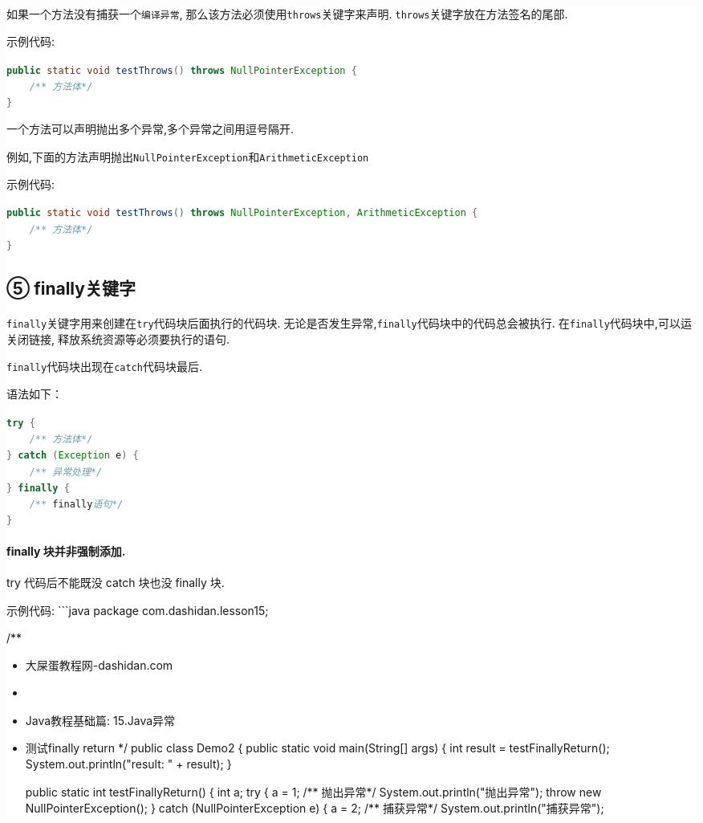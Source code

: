 如果一个方法没有捕获一个`编译异常`, 那么该方法必须使用`throws`关键字来声明. `throws`关键字放在方法签名的尾部.

示例代码:
```java
public static void testThrows() throws NullPointerException {
	/** 方法体*/
}
```
一个方法可以声明抛出多个异常,多个异常之间用逗号隔开.

例如,下面的方法声明抛出`NullPointerException`和`ArithmeticException`

示例代码:
```java
public static void testThrows() throws NullPointerException, ArithmeticException {
	/** 方法体*/
}
```

⑤ finally关键字
---
`finally`关键字用来创建在`try`代码块后面执行的代码块. 无论是否发生异常,`finally`代码块中的代码总会被执行. 在`finally`代码块中,可以运关闭链接, 释放系统资源等必须要执行的语句. 

`finally`代码块出现在`catch`代码块最后.   

语法如下：
```java
try {
	/** 方法体*/
} catch (Exception e) {
	/** 异常处理*/
} finally {
	/** finally语句*/
}
```

<div class="bs-callout bs-callout-warning">
<h4>finally 块并非强制添加.</h4>
<p>try 代码后不能既没 catch 块也没 finally 块.</p>
</div>
示例代码:
```java
package com.dashidan.lesson15;

/**
 * 大屎蛋教程网-dashidan.com
 * <p>
 * Java教程基础篇: 15.Java异常
 * 测试finally return
 */
public class Demo2 {
    public static void main(String[] args) {
        int result = testFinallyReturn();
        System.out.println("result: " + result);
    }

    public static int testFinallyReturn() {
        int a;
        try {
            a = 1;
            /** 抛出异常*/
            System.out.println("抛出异常");
            throw new NullPointerException();
        } catch (NullPointerException e) {
            a = 2;
            /** 捕获异常*/
            System.out.println("捕获异常");
```